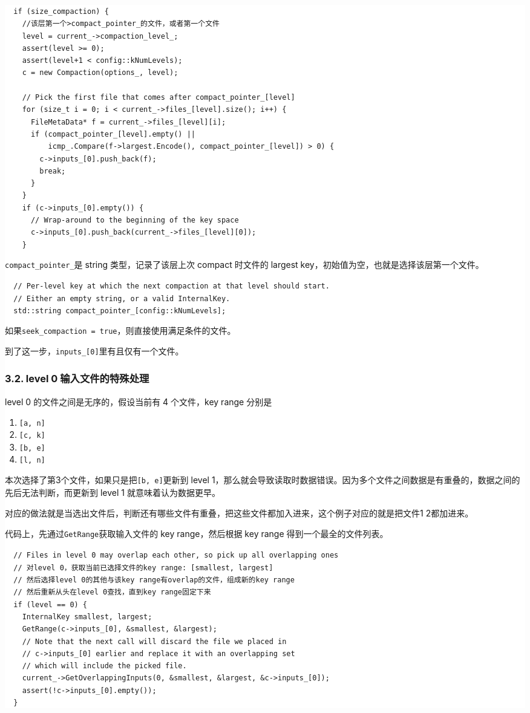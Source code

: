 ```
  if (size_compaction) {
    //该层第一个>compact_pointer_的文件，或者第一个文件
    level = current_->compaction_level_;
    assert(level >= 0);
    assert(level+1 < config::kNumLevels);
    c = new Compaction(options_, level);

    // Pick the first file that comes after compact_pointer_[level]
    for (size_t i = 0; i < current_->files_[level].size(); i++) {
      FileMetaData* f = current_->files_[level][i];
      if (compact_pointer_[level].empty() ||
          icmp_.Compare(f->largest.Encode(), compact_pointer_[level]) > 0) {
        c->inputs_[0].push_back(f);
        break;
      }
    }
    if (c->inputs_[0].empty()) {
      // Wrap-around to the beginning of the key space
      c->inputs_[0].push_back(current_->files_[level][0]);
    }

```

`compact_pointer_`是 string 类型，记录了该层上次 compact 时文件的 largest key，初始值为空，也就是选择该层第一个文件。

```
  // Per-level key at which the next compaction at that level should start.
  // Either an empty string, or a valid InternalKey.
  std::string compact_pointer_[config::kNumLevels];
```

如果`seek_compaction = true`，则直接使用满足条件的文件。

到了这一步，`inputs_[0]`里有且仅有一个文件。

### 3.2. level 0 输入文件的特殊处理

level 0 的文件之间是无序的，假设当前有 4 个文件，key range 分别是

1. `[a, n]`  
2. `[c, k]`  
3. `[b, e]`  
4. `[l, n]`  

本次选择了第3个文件，如果只是把`[b, e]`更新到 level 1，那么就会导致读取时数据错误。因为多个文件之间数据是有重叠的，数据之间的先后无法判断，而更新到 level 1 就意味着认为数据更早。

对应的做法就是当选出文件后，判断还有哪些文件有重叠，把这些文件都加入进来，这个例子对应的就是把文件1 2都加进来。

代码上，先通过`GetRange`获取输入文件的 key range，然后根据 key range 得到一个最全的文件列表。

```
  // Files in level 0 may overlap each other, so pick up all overlapping ones
  // 对level 0，获取当前已选择文件的key range: [smallest, largest]
  // 然后选择level 0的其他与该key range有overlap的文件，组成新的key range
  // 然后重新从头在level 0查找，直到key range固定下来
  if (level == 0) {
    InternalKey smallest, largest;
    GetRange(c->inputs_[0], &smallest, &largest);
    // Note that the next call will discard the file we placed in
    // c->inputs_[0] earlier and replace it with an overlapping set
    // which will include the picked file.
    current_->GetOverlappingInputs(0, &smallest, &largest, &c->inputs_[0]);
    assert(!c->inputs_[0].empty());
  }
```
